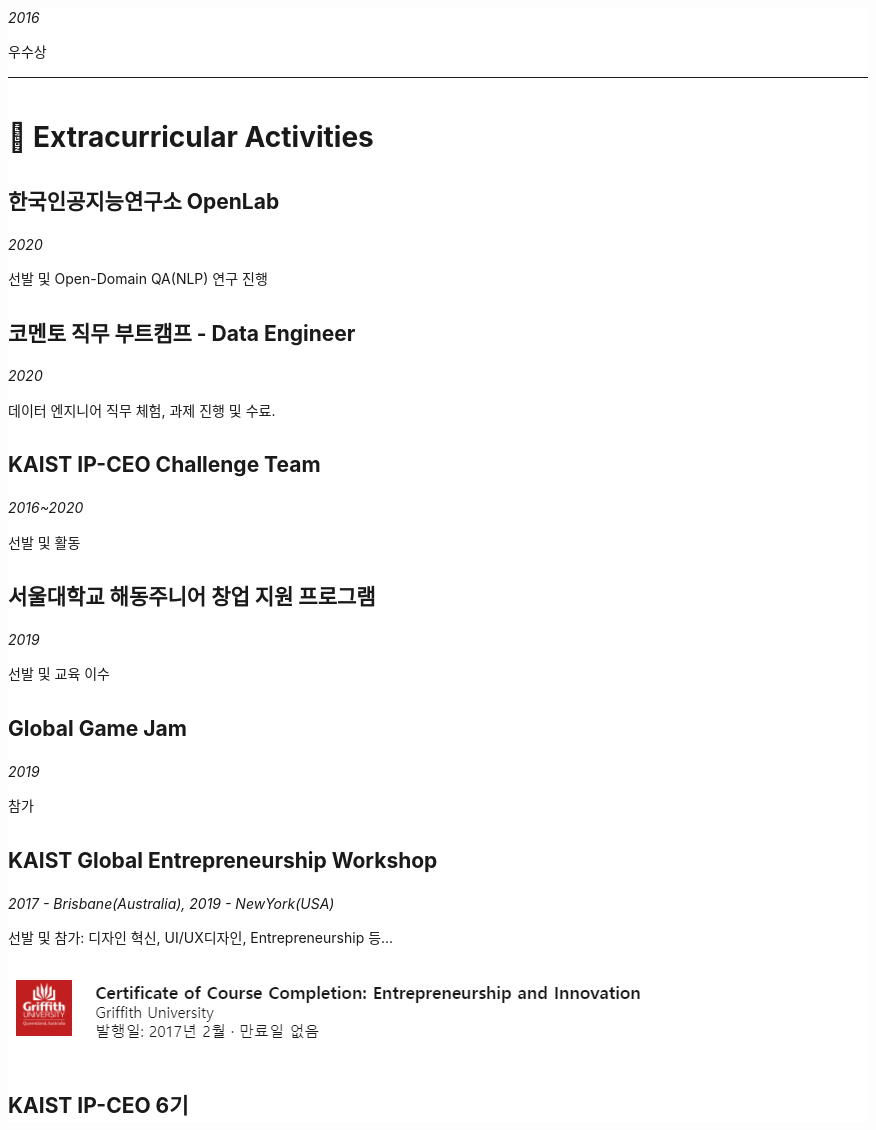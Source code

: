 *2016*

우수상

---

# 🔶 Extracurricular Activities

## 한국인공지능연구소 OpenLab

*2020*

선발 및 Open-Domain QA(NLP) 연구 진행

## 코멘토 직무 부트캠프 - Data Engineer

*2020*

데이터 엔지니어 직무 체험, 과제 진행 및 수료.

## KAIST IP-CEO Challenge Team

*2016~2020*

선발 및 활동

## 서울대학교 해동주니어 창업 지원 프로그램

*2019*

선발 및 교육 이수

## Global Game Jam

*2019*

참가

## KAIST Global Entrepreneurship Workshop

*2017 - Brisbane(Australia), 2019 - NewYork(USA)*

선발 및 참가: 디자인 혁신, UI/UX디자인, Entrepreneurship 등...

![](resources/Untitled.png)

## KAIST IP-CEO 6기

